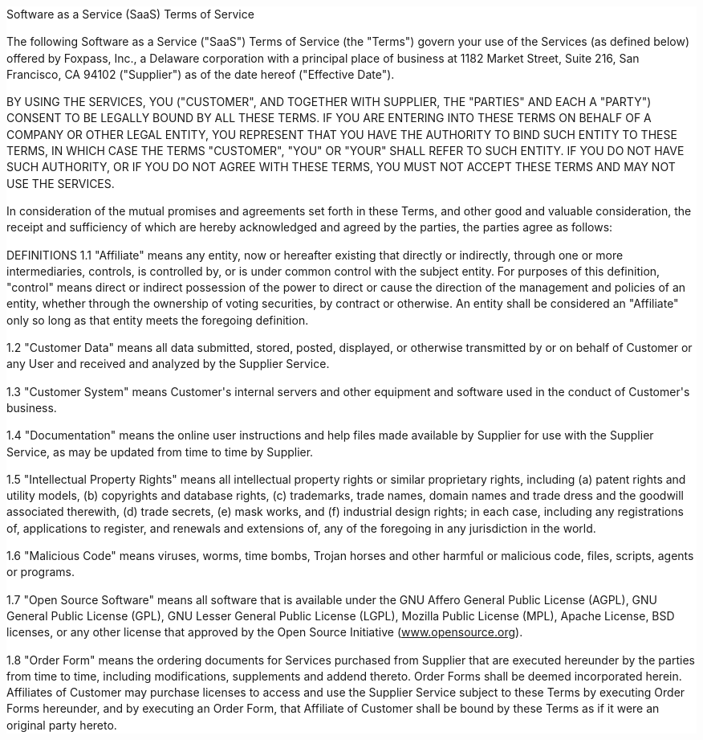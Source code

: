 Software as a Service (SaaS) Terms of Service

The following Software as a Service ("SaaS") Terms of Service (the "Terms") govern your use of the Services (as defined below) offered by Foxpass, Inc., a Delaware corporation with a principal place of business at 1182 Market Street, Suite 216, San Francisco, CA 94102  ("Supplier") as of the date hereof ("Effective Date").

BY USING THE SERVICES, YOU ("CUSTOMER", AND TOGETHER WITH SUPPLIER, THE "PARTIES" AND EACH A "PARTY") CONSENT TO BE LEGALLY BOUND BY ALL THESE TERMS. IF YOU ARE ENTERING INTO THESE TERMS ON BEHALF OF A COMPANY OR OTHER LEGAL ENTITY, YOU REPRESENT THAT YOU HAVE THE AUTHORITY TO BIND SUCH ENTITY TO THESE TERMS, IN WHICH CASE THE TERMS "CUSTOMER", "YOU" OR "YOUR" SHALL REFER TO SUCH ENTITY. IF YOU DO NOT HAVE SUCH AUTHORITY, OR IF YOU DO NOT AGREE WITH THESE TERMS, YOU MUST NOT ACCEPT THESE TERMS AND MAY NOT USE THE SERVICES.

In consideration of the mutual promises and agreements set forth in these Terms, and other good and valuable consideration, the receipt and sufficiency of which are hereby acknowledged and agreed by the parties, the parties agree as follows:

DEFINITIONS
1.1 "Affiliate" means any entity, now or hereafter existing that directly or indirectly, through one or more intermediaries, controls, is controlled by, or is under common control with the subject entity. For purposes of this definition, "control" means direct or indirect possession of the power to direct or cause the direction of the management and policies of an entity, whether through the ownership of voting securities, by contract or otherwise. An entity shall be considered an "Affiliate" only so long as that entity meets the foregoing definition.

1.2 "Customer Data" means all data submitted, stored, posted, displayed, or otherwise transmitted by or on behalf of Customer or any User and received and analyzed by the Supplier Service.

1.3 "Customer System" means Customer's internal servers and other equipment and software used in the conduct of Customer's business.

1.4 "Documentation" means the online user instructions and help files made available by Supplier for use with the Supplier Service, as may be updated from time to time by Supplier.

1.5 "Intellectual Property Rights" means all intellectual property rights or similar proprietary rights, including (a) patent rights and utility models, (b) copyrights and database rights, (c) trademarks, trade names, domain names and trade dress and the goodwill associated therewith, (d) trade secrets, (e) mask works, and (f) industrial design rights; in each case, including any registrations of, applications to register, and renewals and extensions of, any of the foregoing in any jurisdiction in the world.

1.6 "Malicious Code" means viruses, worms, time bombs, Trojan horses and other harmful or malicious code, files, scripts, agents or programs.

1.7 "Open Source Software" means all software that is available under the GNU Affero General Public License (AGPL), GNU General Public License (GPL), GNU Lesser General Public License (LGPL), Mozilla Public License (MPL), Apache License, BSD licenses, or any other license that approved by the Open Source Initiative (www.opensource.org).

1.8 "Order Form" means the ordering documents for Services purchased from Supplier that are executed hereunder by the parties from time to time, including modifications, supplements and addend thereto. Order Forms shall be deemed incorporated herein. Affiliates of Customer may purchase licenses to access and use the Supplier Service subject to these Terms by executing Order Forms hereunder, and by executing an Order Form, that Affiliate of Customer shall be bound by these Terms as if it were an original party hereto.
